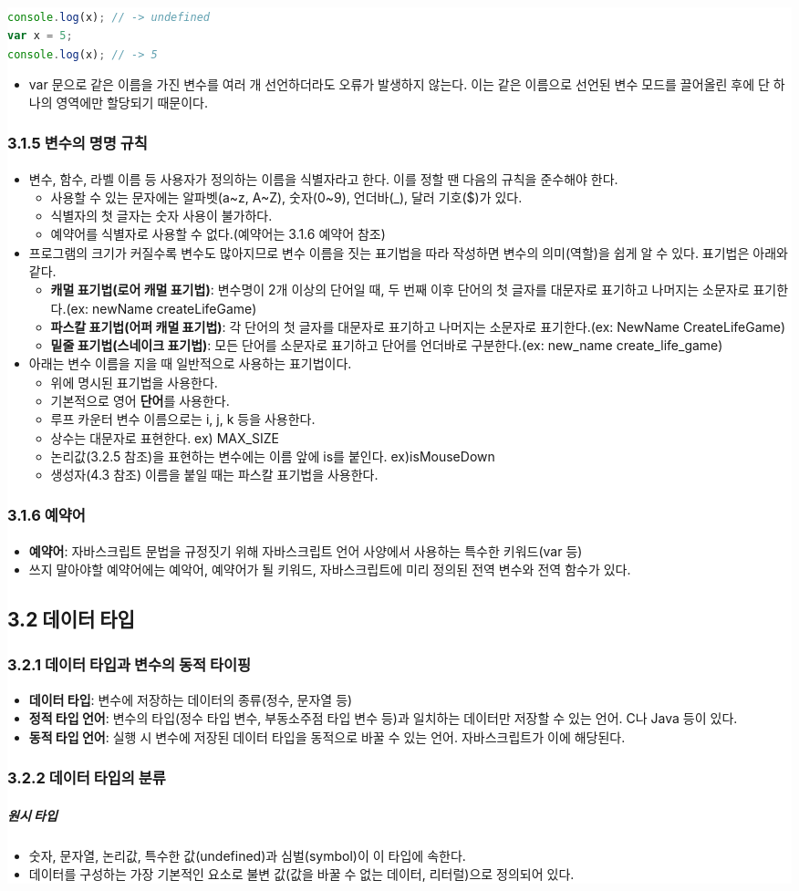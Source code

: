   ```js
  console.log(x); // -> undefined
  var x = 5;
  console.log(x); // -> 5
  ```

- var 문으로 같은 이름을 가진 변수를 여러 개 선언하더라도 오류가 발생하지 않는다. 이는 같은 이름으로 선언된 변수 모드를 끌어올린 후에 단 하나의 영역에만 할당되기 때문이다.



### 3.1.5 변수의 명명 규칙

- 변수, 함수, 라벨 이름 등 사용자가 정의하는 이름을 식별자라고 한다. 이를 정할 땐 다음의 규칙을 준수해야 한다.
  - 사용할 수 있는 문자에는 알파벳(a~z, A~Z), 숫자(0~9), 언더바(_), 달러 기호($)가 있다.
  - 식별자의 첫 글자는 숫자 사용이 불가하다.
  - 예약어를 식별자로 사용할 수 없다.(예약어는 3.1.6 예약어 참조)
- 프로그램의 크기가 커질수록 변수도 많아지므로 변수 이름을 짓는 표기법을 따라 작성하면 변수의 의미(역할)을 쉽게 알 수 있다. 표기법은 아래와 같다.
  - **캐멀 표기법(로어 캐멀 표기법)**: 변수명이 2개 이상의 단어일 때, 두 번째 이후 단어의 첫 글자를 대문자로 표기하고 나머지는 소문자로 표기한다.(ex: newName	createLifeGame)
  - **파스칼 표기법(어퍼 캐멀 표기법)**: 각 단어의 첫 글자를 대문자로 표기하고 나머지는 소문자로 표기한다.(ex: NewName	CreateLifeGame)
  - **밑줄 표기법(스네이크 표기법)**: 모든 단어를 소문자로 표기하고 단어를 언더바로 구분한다.(ex: new_name	create_life_game)
- 아래는 변수 이름을 지을 때 일반적으로 사용하는 표기법이다.
  - 위에 명시된 표기법을 사용한다.
  - 기본적으로 영어 **단어**를 사용한다.
  - 루프 카운터 변수 이름으로는 i, j, k 등을 사용한다.
  - 상수는 대문자로 표현한다. ex) MAX_SIZE
  - 논리값(3.2.5 참조)을 표현하는 변수에는 이름 앞에 is를 붙인다. ex)isMouseDown
  - 생성자(4.3 참조) 이름을 붙일 때는 파스칼 표기법을 사용한다.



### 3.1.6 예약어

- **예약어**: 자바스크립트 문법을 규정짓기 위해 자바스크립트 언어 사양에서 사용하는 특수한 키워드(var 등)
- 쓰지 말아야할 예약어에는 예악어, 예약어가 될 키워드, 자바스크립트에 미리 정의된 전역 변수와 전역 함수가 있다.



## 3.2 데이터 타입

### 3.2.1 데이터 타입과 변수의 동적 타이핑

- **데이터 타입**: 변수에 저장하는 데이터의 종류(정수, 문자열 등)
- **정적 타입 언어**: 변수의 타입(정수 타입 변수, 부동소주점 타입 변수 등)과 일치하는 데이터만 저장할 수 있는 언어. C나 Java 등이 있다.
- **동적 타입 언어**: 실행 시 변수에 저장된 데이터 타입을 동적으로 바꿀 수 있는 언어. 자바스크립트가 이에 해당된다.



### 3.2.2 데이터 타입의 분류

##### 원시 타입

- 숫자, 문자열, 논리값, 특수한 값(undefined)과 심벌(symbol)이 이 타입에 속한다.
- 데이터를 구성하는 가장 기본적인 요소로 불변 값(값을 바꿀 수 없는 데이터, 리터럴)으로 정의되어 있다.
